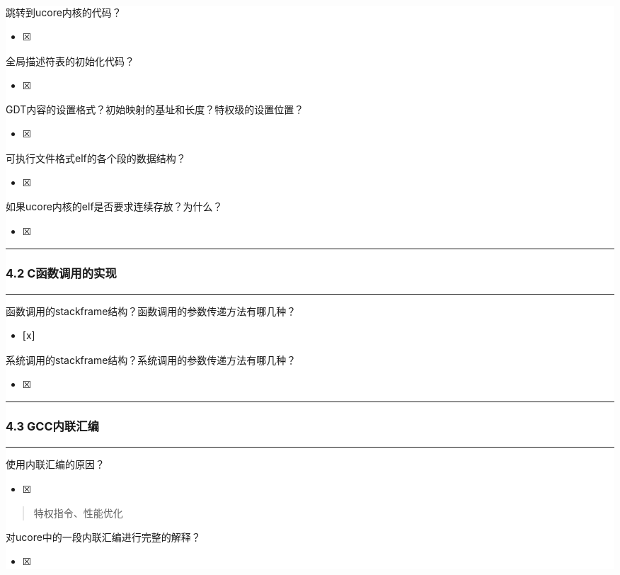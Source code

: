 > 

跳转到ucore内核的代码？

- [x]  

> 

全局描述符表的初始化代码？

- [x]  

> 

GDT内容的设置格式？初始映射的基址和长度？特权级的设置位置？

- [x]  

> 

可执行文件格式elf的各个段的数据结构？

- [x]  

> 

如果ucore内核的elf是否要求连续存放？为什么？

- [x]  

> 
---

### 4.2 C函数调用的实现
---

函数调用的stackframe结构？函数调用的参数传递方法有哪几种？
- [x]  

> 

系统调用的stackframe结构？系统调用的参数传递方法有哪几种？

- [x]  

> 
---

### 4.3 GCC内联汇编
---

使用内联汇编的原因？

- [x]  

> 特权指令、性能优化

对ucore中的一段内联汇编进行完整的解释？

- [x]  
